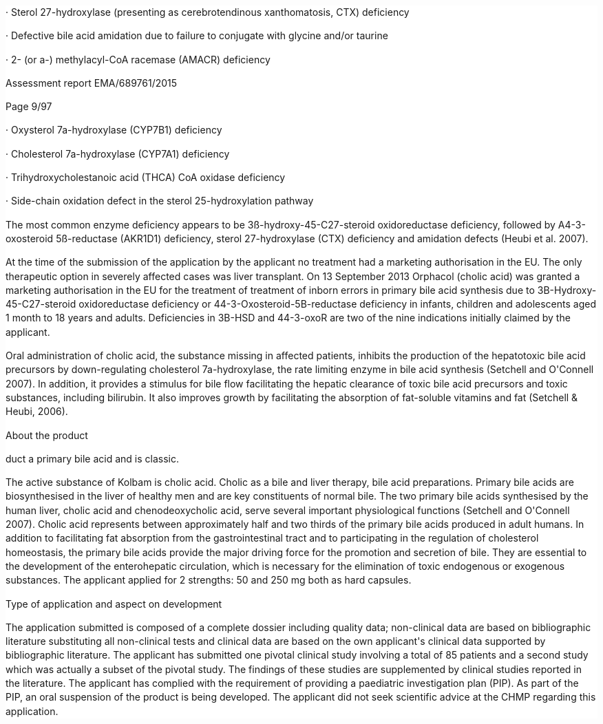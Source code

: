 · Sterol 27-hydroxylase (presenting as cerebrotendinous xanthomatosis, CTX) deficiency

· Defective bile acid amidation due to failure to conjugate with glycine and/or taurine

· 2- (or a-) methylacyl-CoA racemase (AMACR) deficiency

Assessment report EMA/689761/2015

Page 9/97

· Oxysterol 7a-hydroxylase (CYP7B1) deficiency

· Cholesterol 7a-hydroxylase (CYP7A1) deficiency

· Trihydroxycholestanoic acid (THCA) CoA oxidase deficiency

· Side-chain oxidation defect in the sterol 25-hydroxylation pathway

The most common enzyme deficiency appears to be 3ß-hydroxy-45-C27-steroid oxidoreductase deficiency, followed by A4-3-oxosteroid 5ß-reductase (AKR1D1) deficiency, sterol 27-hydroxylase (CTX) deficiency and amidation defects (Heubi et al. 2007).

At the time of the submission of the application by the applicant no treatment had a marketing authorisation in the EU. The only therapeutic option in severely affected cases was liver transplant. On 13 September 2013 Orphacol (cholic acid) was granted a marketing authorisation in the EU for the treatment of treatment of inborn errors in primary bile acid synthesis due to 3B-Hydroxy-45-C27-steroid oxidoreductase deficiency or 44-3-Oxosteroid-5B-reductase deficiency in infants, children and adolescents aged 1 month to 18 years and adults. Deficiencies in 3B-HSD and 44-3-oxoR are two of the nine indications initially claimed by the applicant.

Oral administration of cholic acid, the substance missing in affected patients, inhibits the production of the hepatotoxic bile acid precursors by down-regulating cholesterol 7a-hydroxylase, the rate limiting enzyme in bile acid synthesis (Setchell and O'Connell 2007). In addition, it provides a stimulus for bile flow facilitating the hepatic clearance of toxic bile acid precursors and toxic substances, including bilirubin. It also improves growth by facilitating the absorption of fat-soluble vitamins and fat (Setchell & Heubi, 2006).

About the product

duct a primary bile acid and is classic.

The active substance of Kolbam is cholic acid. Cholic as a bile and liver therapy, bile acid preparations. Primary bile acids are biosynthesised in the liver of healthy men and are key constituents of normal bile. The two primary bile acids synthesised by the human liver, cholic acid and chenodeoxycholic acid, serve several important physiological functions (Setchell and O'Connell 2007). Cholic acid represents between approximately half and two thirds of the primary bile acids produced in adult humans. In addition to facilitating fat absorption from the gastrointestinal tract and to participating in the regulation of cholesterol homeostasis, the primary bile acids provide the major driving force for the promotion and secretion of bile. They are essential to the development of the enterohepatic circulation, which is necessary for the elimination of toxic endogenous or exogenous substances. The applicant applied for 2 strengths: 50 and 250 mg both as hard capsules.

Type of application and aspect on development

The application submitted is composed of a complete dossier including quality data; non-clinical data are based on bibliographic literature substituting all non-clinical tests and clinical data are based on the own applicant's clinical data supported by bibliographic literature. The applicant has submitted one pivotal clinical study involving a total of 85 patients and a second study which was actually a subset of the pivotal study. The findings of these studies are supplemented by clinical studies reported in the literature. The applicant has complied with the requirement of providing a paediatric investigation plan (PIP). As part of the PIP, an oral suspension of the product is being developed. The applicant did not seek scientific advice at the CHMP regarding this application.
